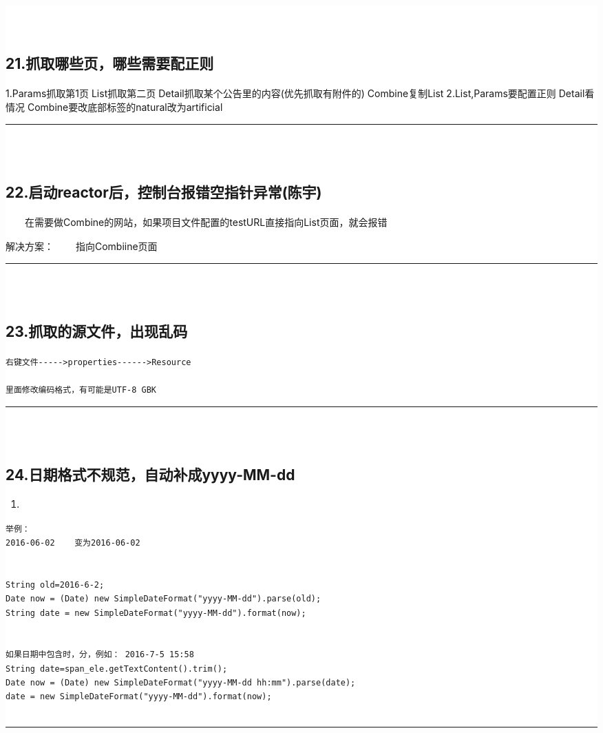 <br><br>



21.抓取哪些页，哪些需要配正则
-----------------------
1.Params抓取第1页 List抓取第二页  Detail抓取某个公告里的内容(优先抓取有附件的)  Combine复制List
2.List,Params要配置正则   Detail看情况   Combine要改底部标签的natural改为artificial

---
<br><br>



22.启动reactor后，控制台报错空指针异常(陈宇)
-------------------------
　　在需要做Combine的网站，如果项目文件配置的testURL直接指向List页面，就会报错


解决方案：
　　指向Combiine页面


---
<br><br>

23.抓取的源文件，出现乱码
--------
```
右键文件----->properties------>Resource

里面修改编码格式，有可能是UTF-8 GBK
```

---
<br><br>



24.日期格式不规范，自动补成yyyy-MM-dd
------------------------
1.
```
举例：
2016-06-02    变为2016-06-02


String old=2016-6-2;
Date now = (Date) new SimpleDateFormat("yyyy-MM-dd").parse(old); 
String date = new SimpleDateFormat("yyyy-MM-dd").format(now);


如果日期中包含时，分，例如： 2016-7-5 15:58
String date=span_ele.getTextContent().trim();
Date now = (Date) new SimpleDateFormat("yyyy-MM-dd hh:mm").parse(date); 
date = new SimpleDateFormat("yyyy-MM-dd").format(now);


```

---